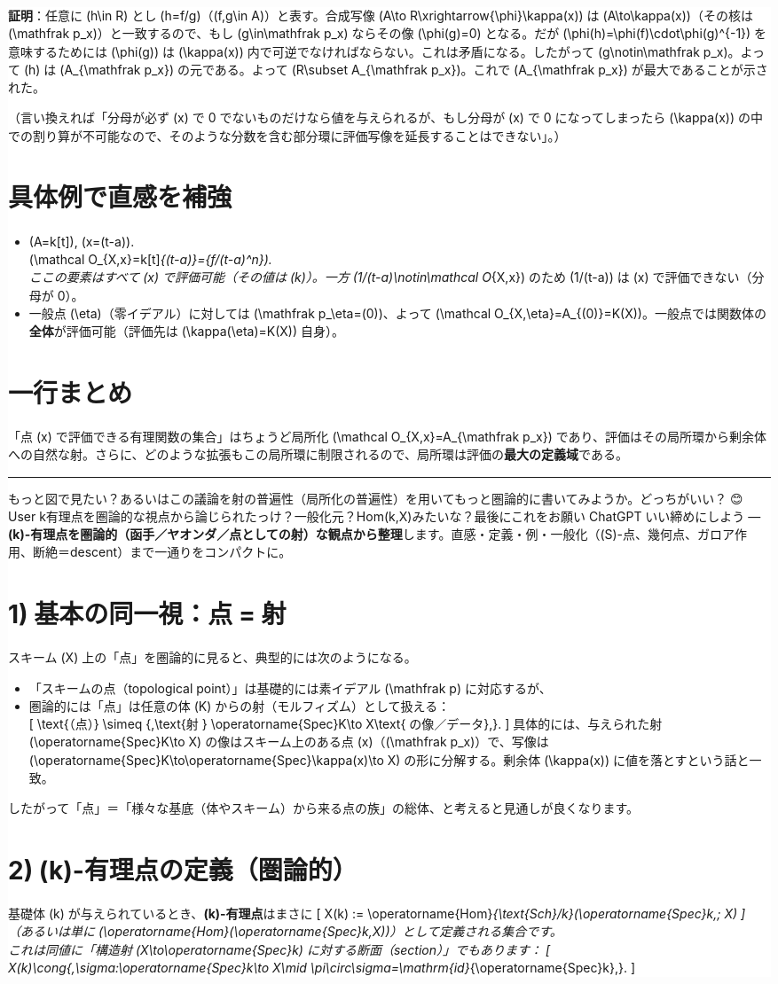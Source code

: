 **証明**：任意に \(h\in R\) とし \(h=f/g\)（\(f,g\in A\)）と表す。合成写像 \(A\to R\xrightarrow{\phi}\kappa(x)\) は \(A\to\kappa(x)\)（その核は \(\mathfrak p_x\)）と一致するので、もし \(g\in\mathfrak p_x\) ならその像 \(\phi(g)=0\) となる。だが \(\phi(h)=\phi(f)\cdot\phi(g)^{-1}\) を意味するためには \(\phi(g)\) は \(\kappa(x)\) 内で可逆でなければならない。これは矛盾になる。したがって \(g\notin\mathfrak p_x\)。よって \(h\) は \(A_{\mathfrak p_x}\) の元である。よって \(R\subset A_{\mathfrak p_x}\)。これで \(A_{\mathfrak p_x}\) が最大であることが示された。

（言い換えれば「分母が必ず \(x\) で 0 でないものだけなら値を与えられるが、もし分母が \(x\) で 0 になってしまったら \(\kappa(x)\) の中での割り算が不可能なので、そのような分数を含む部分環に評価写像を延長することはできない」。）

# 具体例で直感を補強
- \(A=k[t]\), \(x=(t-a)\).  
  \(\mathcal O_{X,x}=k[t]_{(t-a)}=\{f/(t-a)^n\}\).  
  ここの要素はすべて \(x\) で評価可能（その値は \(k\)）。一方 \(1/(t-a)\notin\mathcal O_{X,x}\) のため \(1/(t-a)\) は \(x\) で評価できない（分母が 0）。  
- 一般点 \(\eta\)（零イデアル）に対しては \(\mathfrak p_\eta=(0)\)、よって \(\mathcal O_{X,\eta}=A_{(0)}=K(X)\)。一般点では関数体の**全体**が評価可能（評価先は \(\kappa(\eta)=K(X)\) 自身）。

# 一行まとめ
「点 \(x\) で評価できる有理関数の集合」はちょうど局所化 \(\mathcal O_{X,x}=A_{\mathfrak p_x}\) であり、評価はその局所環から剰余体への自然な射。さらに、どのような拡張もこの局所環に制限されるので、局所環は評価の**最大の定義域**である。

---

もっと図で見たい？あるいはこの議論を射の普遍性（局所化の普遍性）を用いてもっと圏論的に書いてみようか。どっちがいい？ 😊
User
k有理点を圏論的な視点から論じられたっけ？一般化元？Hom(k,X)みたいな？最後にこれをお願い
ChatGPT
いい締めにしよう —  
**\(k\)-有理点を圏論的（函手／ヤオンダ／点としての射）な観点から整理**します。直感・定義・例・一般化（\(S\)-点、幾何点、ガロア作用、断絶＝descent）まで一通りをコンパクトに。

# 1) 基本の同一視：点 = 射
スキーム \(X\) 上の「点」を圏論的に見ると、典型的には次のようになる。

- 「スキームの点（topological point）」は基礎的には素イデアル \(\mathfrak p\) に対応するが、  
- 圏論的には「点」は任意の体 \(K\) からの射（モルフィズム）として扱える：  
  \[
  \text{（点）} \simeq \{\,\text{射 } \operatorname{Spec}K\to X\text{ の像／データ}\,\}.
  \]
  具体的には、与えられた射 \(\operatorname{Spec}K\to X\) の像はスキーム上のある点 \(x\)（\(\mathfrak p_x\)）で、写像は \(\operatorname{Spec}K\to\operatorname{Spec}\kappa(x)\to X\) の形に分解する。剰余体 \(\kappa(x)\) に値を落とすという話と一致。

したがって「点」＝「様々な基底（体やスキーム）から来る点の族」の総体、と考えると見通しが良くなります。

# 2) \(k\)-有理点の定義（圏論的）
基礎体 \(k\) が与えられているとき、**\(k\)-有理点**はまさに
\[
X(k) := \operatorname{Hom}_{\text{Sch}/k}(\operatorname{Spec}k,\; X)
\]
（あるいは単に \(\operatorname{Hom}(\operatorname{Spec}k,X)\)）として定義される集合です。  
これは同値に「構造射 \(X\to\operatorname{Spec}k\) に対する断面（section）」でもあります：
\[
X(k)\cong\{\,\sigma:\operatorname{Spec}k\to X\mid \pi\circ\sigma=\mathrm{id}_{\operatorname{Spec}k}\,\}.
\]


[File]: user-XuAocQPLcCttuEXdzYEDn0Ku/file_000000003aa061fd812f34cd1b9310f1-eef556a7-cb6e-4cbd-8a28-5be9b86978db.png
